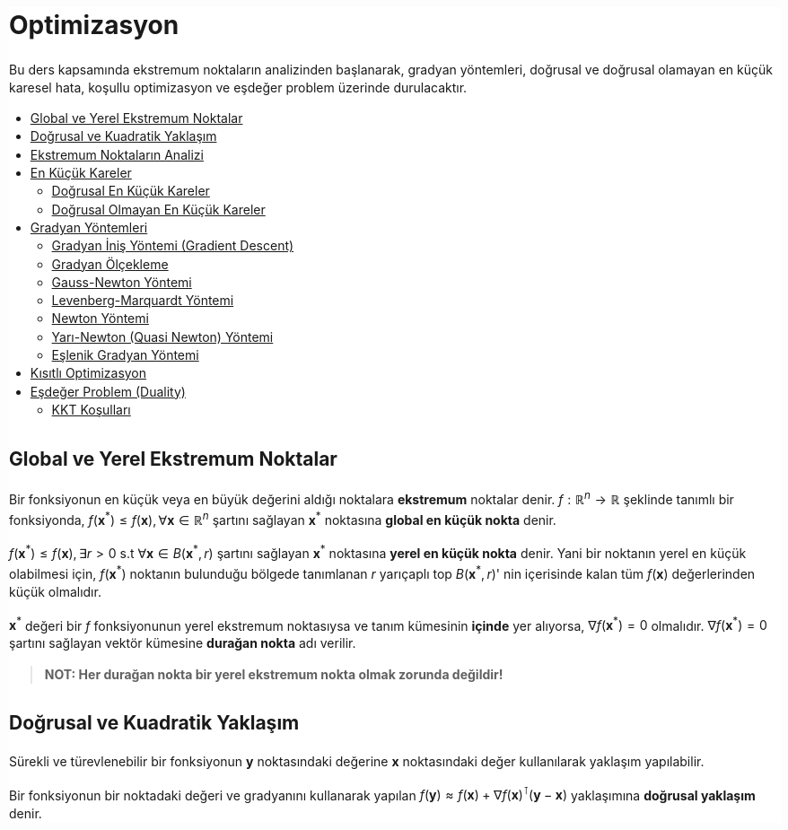 # Optimizasyon

Bu ders kapsamında ekstremum noktaların analizinden başlanarak, gradyan yöntemleri, doğrusal ve doğrusal olamayan en küçük karesel hata, koşullu optimizasyon ve eşdeğer problem üzerinde durulacaktır.

- [Global ve Yerel Ekstremum Noktalar](#global-ve-yerel-ekstremum-noktalar)
- [Doğrusal ve Kuadratik Yaklaşım](#doğrusal-ve-kuadratik-yaklaşım)
- [Ekstremum Noktaların Analizi](#ekstremum-noktaların-analizi)
- [En Küçük Kareler](#en-küçük-kareler)
  - [Doğrusal En Küçük Kareler](#doğrusal-en-küçük-kareler)
  - [Doğrusal Olmayan En Küçük Kareler](#doğrusal-olmayan-en-küçük-kareler)
- [Gradyan Yöntemleri](#gradyan-yöntemleri)
  - [Gradyan İniş Yöntemi (Gradient Descent)](#gradyan-i̇niş-yöntemi-gradient-descent)
  - [Gradyan Ölçekleme](#gradyan-ölçekleme)
  - [Gauss-Newton Yöntemi](#gauss-newton-yöntemi)
  - [Levenberg-Marquardt Yöntemi](#levenberg-marquardt-yöntemi)
  - [Newton Yöntemi](#newton-yöntemi)
  - [Yarı-Newton (Quasi Newton) Yöntemi](#yarı-newton-quasi-newton-yöntemi)
  - [Eşlenik Gradyan Yöntemi](#eşlenik-gradyan-yöntemi)
- [Kısıtlı Optimizasyon](#kısıtlı-optimizasyon)
- [Eşdeğer Problem (Duality)](#eşdeğer-problem-duality)
  - [KKT Koşulları](#kkt-koşulları)


## Global ve Yerel Ekstremum Noktalar

Bir fonksiyonun en küçük veya en büyük değerini aldığı noktalara **ekstremum** noktalar denir. $f: \mathbb{R}^n \to \mathbb{R}$ şeklinde tanımlı bir fonksiyonda, $f(\mathbf{x}^{\ast}) \leq f(\mathbf{x}), \forall \mathbf{x} \in \mathbb{R}^n$ şartını sağlayan $\mathbf{x}^{\ast}$ noktasına **global en küçük nokta** denir.

$f(\mathbf{x}^{\ast}) \leq f(\mathbf{x}), \exists r > 0 \text{ s.t } \forall \mathbf{x} \in B(\mathbf{x}^{\ast}, r)$ şartını sağlayan $\mathbf{x}^{\ast}$ noktasına **yerel en küçük nokta** denir. Yani bir noktanın yerel en küçük olabilmesi için, $f(\mathbf{x}^{\ast})$ noktanın bulunduğu bölgede tanımlanan $r$ yarıçaplı top $B(\mathbf{x}^{\ast}, r)$' nin içerisinde kalan tüm $f(\mathbf{x})$ değerlerinden küçük olmalıdır.

$\mathbf{x}^{\ast}$ değeri bir $f$ fonksiyonunun yerel ekstremum noktasıysa ve tanım kümesinin **içinde** yer alıyorsa, $\nabla f(\mathbf{x}^{\ast}) = 0$ olmalıdır. $\nabla f(\mathbf{x}^{\ast}) = 0$ şartını sağlayan vektör kümesine **durağan nokta** adı verilir. 

<blockquote>

[](#red) **NOT: Her durağan nokta bir yerel ekstremum nokta olmak zorunda değildir!**

</blockquote>

## Doğrusal ve Kuadratik Yaklaşım

Sürekli ve türevlenebilir bir fonksiyonun $\mathbf{y}$ noktasındaki değerine $\mathbf{x}$ noktasındaki değer kullanılarak yaklaşım yapılabilir.

Bir fonksiyonun bir noktadaki değeri ve gradyanını kullanarak yapılan $f(\mathbf{y}) \approx f(\mathbf{x}) + \nabla f(\mathbf{x})^{\intercal} (\mathbf{y}-\mathbf{x})$ yaklaşımına **doğrusal yaklaşım** denir.
